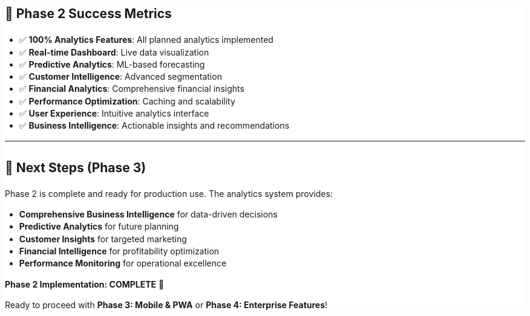 
## 🎉 **Phase 2 Success Metrics**

- ✅ **100% Analytics Features**: All planned analytics implemented
- ✅ **Real-time Dashboard**: Live data visualization
- ✅ **Predictive Analytics**: ML-based forecasting
- ✅ **Customer Intelligence**: Advanced segmentation
- ✅ **Financial Analytics**: Comprehensive financial insights
- ✅ **Performance Optimization**: Caching and scalability
- ✅ **User Experience**: Intuitive analytics interface
- ✅ **Business Intelligence**: Actionable insights and recommendations

---

## 🔮 **Next Steps (Phase 3)**

Phase 2 is complete and ready for production use. The analytics system provides:

- **Comprehensive Business Intelligence** for data-driven decisions
- **Predictive Analytics** for future planning
- **Customer Insights** for targeted marketing
- **Financial Intelligence** for profitability optimization
- **Performance Monitoring** for operational excellence

**Phase 2 Implementation: COMPLETE** 🎉

Ready to proceed with **Phase 3: Mobile & PWA** or **Phase 4: Enterprise Features**!